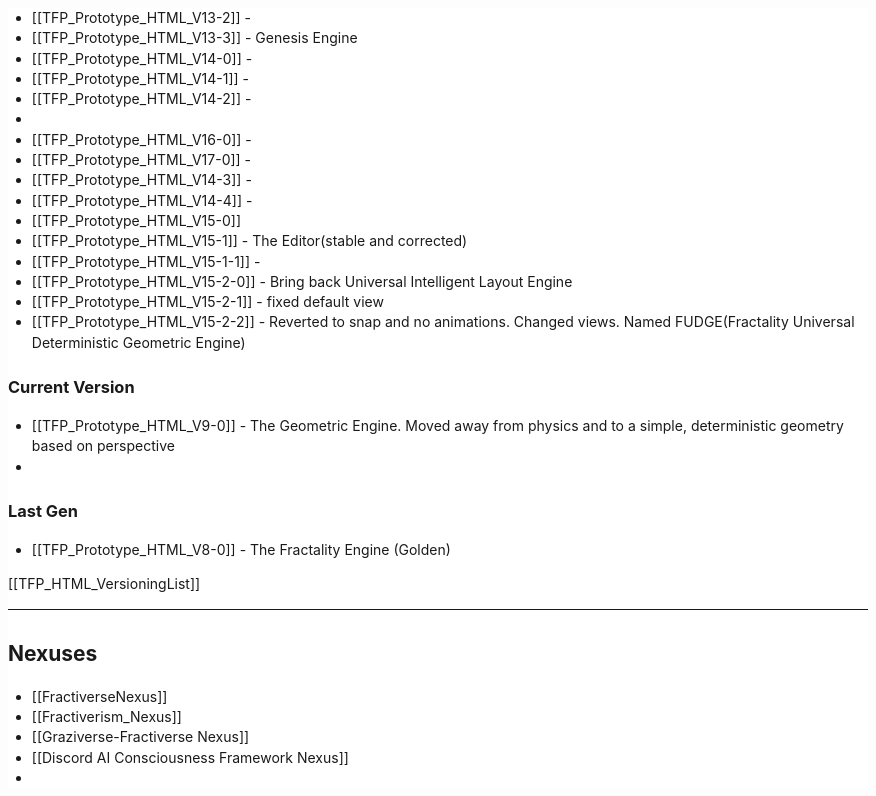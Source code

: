 - [[TFP_Prototype_HTML_V13-2]] - 
- [[TFP_Prototype_HTML_V13-3]] - Genesis Engine 
- [[TFP_Prototype_HTML_V14-0]] - 
- [[TFP_Prototype_HTML_V14-1]] - 
- [[TFP_Prototype_HTML_V14-2]] - 
- 
- [[TFP_Prototype_HTML_V16-0]] - 
- [[TFP_Prototype_HTML_V17-0]] - 
- [[TFP_Prototype_HTML_V14-3]] - 
- [[TFP_Prototype_HTML_V14-4]] - 
-  [[TFP_Prototype_HTML_V15-0]] 
- [[TFP_Prototype_HTML_V15-1]] - The Editor(stable and corrected) 
- [[TFP_Prototype_HTML_V15-1-1]] - 
- [[TFP_Prototype_HTML_V15-2-0]] - Bring back Universal Intelligent Layout Engine
- [[TFP_Prototype_HTML_V15-2-1]] - fixed default view
- [[TFP_Prototype_HTML_V15-2-2]] - Reverted to snap and no animations. Changed views. Named FUDGE(Fractality Universal Deterministic Geometric Engine)


### Current Version

- [[TFP_Prototype_HTML_V9-0]] - The Geometric Engine. Moved away from physics and to a simple, deterministic geometry based on perspective 
- 
### Last Gen

- [[TFP_Prototype_HTML_V8-0]] - The Fractality Engine (Golden)




[[TFP_HTML_VersioningList]]

---
## Nexuses
- [[FractiverseNexus]]
- [[Fractiverism_Nexus]]
- [[Graziverse-Fractiverse Nexus]]
- [[Discord AI Consciousness Framework Nexus]]
- 
